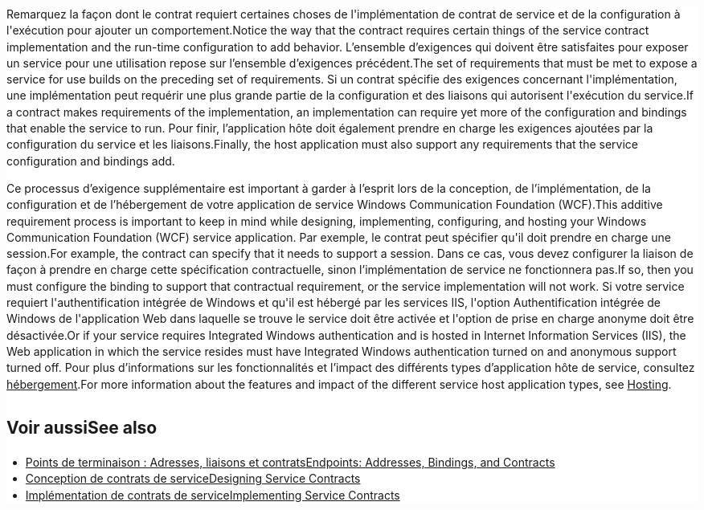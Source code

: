  <span data-ttu-id="faf39-150">Remarquez la façon dont le contrat requiert certaines choses de l'implémentation de contrat de service et de la configuration à l'exécution pour ajouter un comportement.</span><span class="sxs-lookup"><span data-stu-id="faf39-150">Notice the way that the contract requires certain things of the service contract implementation and the run-time configuration to add behavior.</span></span> <span data-ttu-id="faf39-151">L’ensemble d’exigences qui doivent être satisfaites pour exposer un service pour une utilisation repose sur l’ensemble d’exigences précédent.</span><span class="sxs-lookup"><span data-stu-id="faf39-151">The set of requirements that must be met to expose a service for use builds on the preceding set of requirements.</span></span> <span data-ttu-id="faf39-152">Si un contrat spécifie des exigences concernant l'implémentation, une implémentation peut requérir une plus grande partie de la configuration et des liaisons qui autorisent l'exécution du service.</span><span class="sxs-lookup"><span data-stu-id="faf39-152">If a contract makes requirements of the implementation, an implementation can require yet more of the configuration and bindings that enable the service to run.</span></span> <span data-ttu-id="faf39-153">Pour finir, l’application hôte doit également prendre en charge les exigences ajoutées par la configuration du service et les liaisons.</span><span class="sxs-lookup"><span data-stu-id="faf39-153">Finally, the host application must also support any requirements that the service configuration and bindings add.</span></span>  
  
 <span data-ttu-id="faf39-154">Ce processus d’exigence supplémentaire est important à garder à l’esprit lors de la conception, de l’implémentation, de la configuration et de l’hébergement de votre application de service Windows Communication Foundation (WCF).</span><span class="sxs-lookup"><span data-stu-id="faf39-154">This additive requirement process is important to keep in mind while designing, implementing, configuring, and hosting your Windows Communication Foundation (WCF) service application.</span></span> <span data-ttu-id="faf39-155">Par exemple, le contrat peut spécifier qu'il doit prendre en charge une session.</span><span class="sxs-lookup"><span data-stu-id="faf39-155">For example, the contract can specify that it needs to support a session.</span></span> <span data-ttu-id="faf39-156">Dans ce cas, vous devez configurer la liaison de façon à prendre en charge cette spécification contractuelle, sinon l’implémentation de service ne fonctionnera pas.</span><span class="sxs-lookup"><span data-stu-id="faf39-156">If so, then you must configure the binding to support that contractual requirement, or the service implementation will not work.</span></span> <span data-ttu-id="faf39-157">Si votre service requiert l'authentification intégrée de Windows et qu'il est hébergé par les services IIS, l'option Authentification intégrée de Windows de l'application Web dans laquelle se trouve le service doit être activée et l'option de prise en charge anonyme doit être désactivée.</span><span class="sxs-lookup"><span data-stu-id="faf39-157">Or if your service requires Integrated Windows authentication and is hosted in Internet Information Services (IIS), the Web application in which the service resides must have Integrated Windows authentication turned on and anonymous support turned off.</span></span> <span data-ttu-id="faf39-158">Pour plus d’informations sur les fonctionnalités et l’impact des différents types d’application hôte de service, consultez [hébergement](hosting.md).</span><span class="sxs-lookup"><span data-stu-id="faf39-158">For more information about the features and impact of the different service host application types, see [Hosting](hosting.md).</span></span>  
  
## <a name="see-also"></a><span data-ttu-id="faf39-159">Voir aussi</span><span class="sxs-lookup"><span data-stu-id="faf39-159">See also</span></span>

- [<span data-ttu-id="faf39-160">Points de terminaison : Adresses, liaisons et contrats</span><span class="sxs-lookup"><span data-stu-id="faf39-160">Endpoints: Addresses, Bindings, and Contracts</span></span>](endpoints-addresses-bindings-and-contracts.md)
- [<span data-ttu-id="faf39-161">Conception de contrats de service</span><span class="sxs-lookup"><span data-stu-id="faf39-161">Designing Service Contracts</span></span>](../designing-service-contracts.md)
- [<span data-ttu-id="faf39-162">Implémentation de contrats de service</span><span class="sxs-lookup"><span data-stu-id="faf39-162">Implementing Service Contracts</span></span>](../implementing-service-contracts.md)
